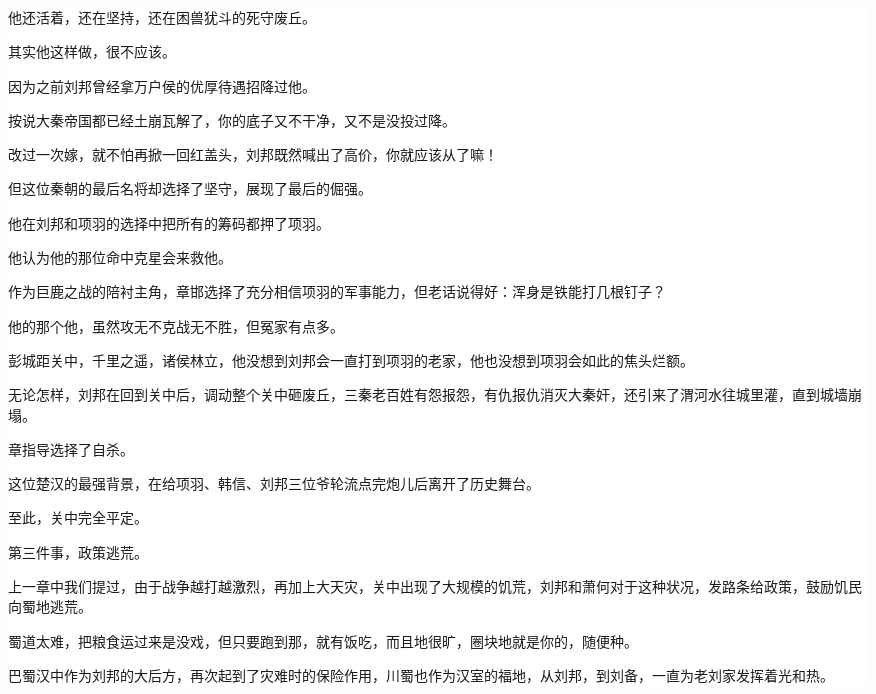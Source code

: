 

他还活着，还在坚持，还在困兽犹斗的死守废丘。



其实他这样做，很不应该。



因为之前刘邦曾经拿万户侯的优厚待遇招降过他。



按说大秦帝国都已经土崩瓦解了，你的底子又不干净，又不是没投过降。



改过一次嫁，就不怕再掀一回红盖头，刘邦既然喊出了高价，你就应该从了嘛！



但这位秦朝的最后名将却选择了坚守，展现了最后的倔强。



他在刘邦和项羽的选择中把所有的筹码都押了项羽。



他认为他的那位命中克星会来救他。



作为巨鹿之战的陪衬主角，章邯选择了充分相信项羽的军事能力，但老话说得好：浑身是铁能打几根钉子？



他的那个他，虽然攻无不克战无不胜，但冤家有点多。



彭城距关中，千里之遥，诸侯林立，他没想到刘邦会一直打到项羽的老家，他也没想到项羽会如此的焦头烂额。



无论怎样，刘邦在回到关中后，调动整个关中砸废丘，三秦老百姓有怨报怨，有仇报仇消灭大秦奸，还引来了渭河水往城里灌，直到城墙崩塌。



章指导选择了自杀。



这位楚汉的最强背景，在给项羽、韩信、刘邦三位爷轮流点完炮儿后离开了历史舞台。



至此，关中完全平定。



第三件事，政策逃荒。



上一章中我们提过，由于战争越打越激烈，再加上大天灾，关中出现了大规模的饥荒，刘邦和萧何对于这种状况，发路条给政策，鼓励饥民向蜀地逃荒。



蜀道太难，把粮食运过来是没戏，但只要跑到那，就有饭吃，而且地很旷，圈块地就是你的，随便种。



巴蜀汉中作为刘邦的大后方，再次起到了灾难时的保险作用，川蜀也作为汉室的福地，从刘邦，到刘备，一直为老刘家发挥着光和热。

